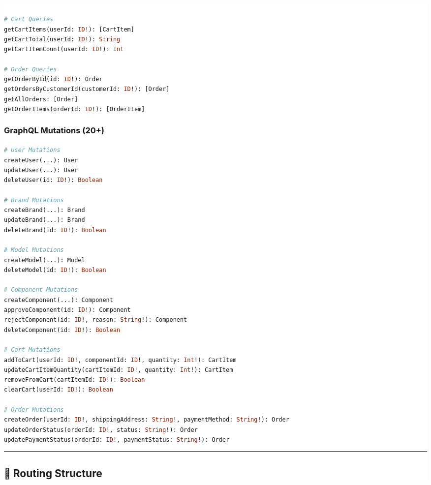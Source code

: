```graphql

# Cart Queries
getCartItems(userId: ID!): [CartItem]
getCartTotal(userId: ID!): String
getCartItemCount(userId: ID!): Int

# Order Queries
getOrderById(id: ID!): Order
getOrdersByCustomerId(customerId: ID!): [Order]
getAllOrders: [Order]
getOrderItems(orderId: ID!): [OrderItem]
```

### GraphQL Mutations (20+)
```graphql
# User Mutations
createUser(...): User
updateUser(...): User
deleteUser(id: ID!): Boolean

# Brand Mutations
createBrand(...): Brand
updateBrand(...): Brand
deleteBrand(id: ID!): Boolean

# Model Mutations
createModel(...): Model
deleteModel(id: ID!): Boolean

# Component Mutations
createComponent(...): Component
approveComponent(id: ID!): Component
rejectComponent(id: ID!, reason: String!): Component
deleteComponent(id: ID!): Boolean

# Cart Mutations
addToCart(userId: ID!, componentId: ID!, quantity: Int!): CartItem
updateCartItemQuantity(cartItemId: ID!, quantity: Int!): CartItem
removeFromCart(cartItemId: ID!): Boolean
clearCart(userId: ID!): Boolean

# Order Mutations
createOrder(userId: ID!, shippingAddress: String!, paymentMethod: String!): Order
updateOrderStatus(orderId: ID!, status: String!): Order
updatePaymentStatus(orderId: ID!, paymentStatus: String!): Order
```

---

## 🎨 Routing Structure
